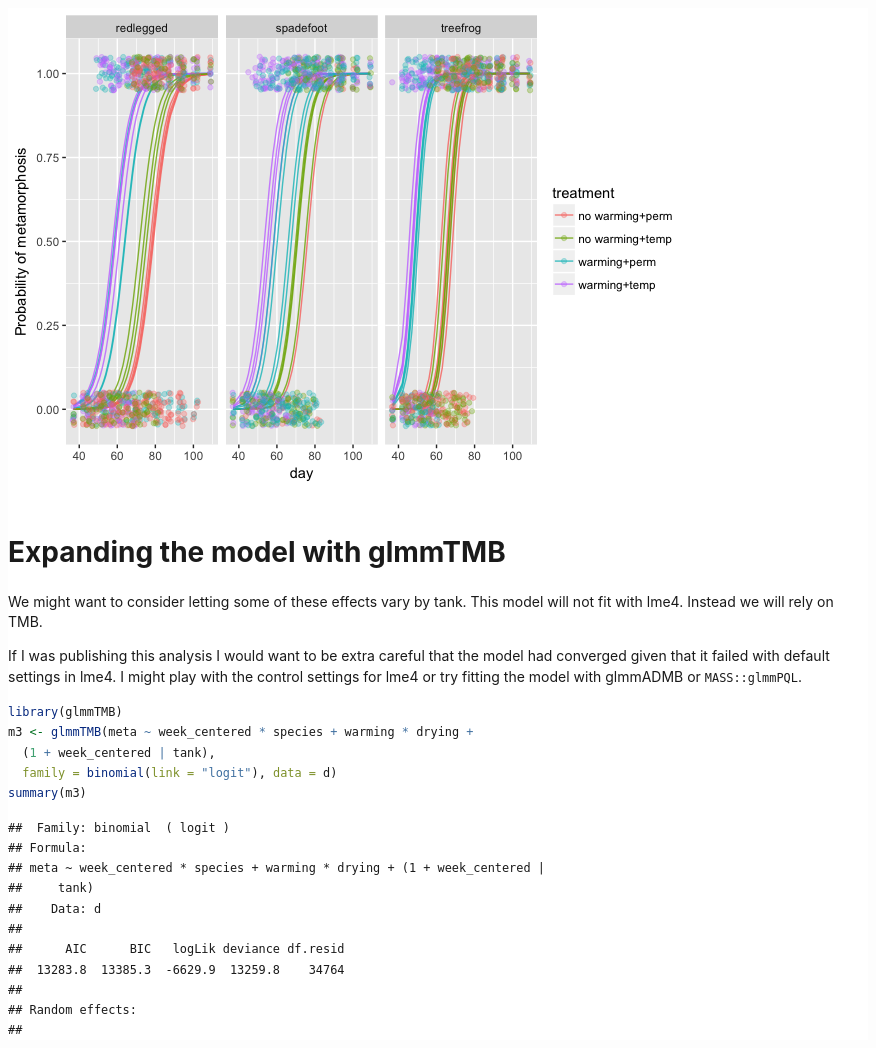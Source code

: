 ![](11-binomial-glmm_files/figure-markdown_github/unnamed-chunk-16-1.png)

Expanding the model with glmmTMB
================================

We might want to consider letting some of these effects vary by tank. This model will not fit with lme4. Instead we will rely on TMB.

If I was publishing this analysis I would want to be extra careful that the model had converged given that it failed with default settings in lme4. I might play with the control settings for lme4 or try fitting the model with glmmADMB or `MASS::glmmPQL`.

``` r
library(glmmTMB)
m3 <- glmmTMB(meta ~ week_centered * species + warming * drying + 
  (1 + week_centered | tank), 
  family = binomial(link = "logit"), data = d)
summary(m3)
```

    ##  Family: binomial  ( logit )
    ## Formula: 
    ## meta ~ week_centered * species + warming * drying + (1 + week_centered |  
    ##     tank)
    ##    Data: d
    ## 
    ##      AIC      BIC   logLik deviance df.resid 
    ##  13283.8  13385.3  -6629.9  13259.8    34764 
    ## 
    ## Random effects:
    ## 